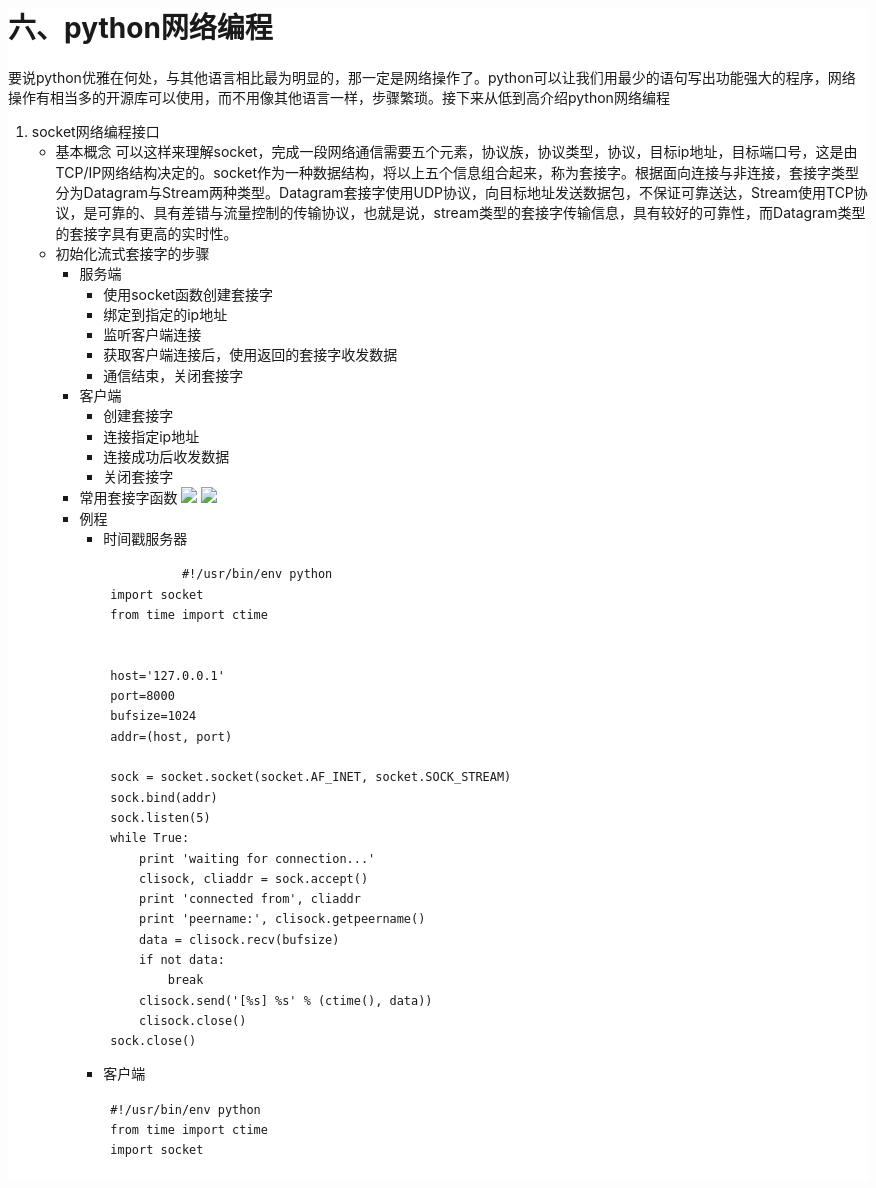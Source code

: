 # 六、python网络编程



要说python优雅在何处，与其他语言相比最为明显的，那一定是网络操作了。python可以让我们用最少的语句写出功能强大的程序，网络操作有相当多的开源库可以使用，而不用像其他语言一样，步骤繁琐。接下来从低到高介绍python网络编程

1. socket网络编程接口
    - 基本概念
      可以这样来理解socket，完成一段网络通信需要五个元素，协议族，协议类型，协议，目标ip地址，目标端口号，这是由TCP/IP网络结构决定的。socket作为一种数据结构，将以上五个信息组合起来，称为套接字。根据面向连接与非连接，套接字类型分为Datagram与Stream两种类型。Datagram套接字使用UDP协议，向目标地址发送数据包，不保证可靠送达，Stream使用TCP协议，是可靠的、具有差错与流量控制的传输协议，也就是说，stream类型的套接字传输信息，具有较好的可靠性，而Datagram类型的套接字具有更高的实时性。
    - 初始化流式套接字的步骤
      - 服务端
        - 使用socket函数创建套接字
        - 绑定到指定的ip地址
        - 监听客户端连接
        - 获取客户端连接后，使用返回的套接字收发数据
        - 通信结束，关闭套接字
      - 客户端
        - 创建套接字
        - 连接指定ip地址
        - 连接成功后收发数据
        - 关闭套接字
      - 常用套接字函数
        ![](https://upload-images.jianshu.io/upload_images/10339396-6d8a155921c9ae00.png?imageMogr2/auto-orient/strip%7CimageView2/2/w/1240)
        ![](https://upload-images.jianshu.io/upload_images/10339396-79e1179f2f3b3835.png?imageMogr2/auto-orient/strip%7CimageView2/2/w/1240)
      - 例程
        - 时间戳服务器
          ```
                     #!/usr/bin/env python
           import socket
           from time import ctime
           
           
           host='127.0.0.1'
           port=8000
           bufsize=1024
           addr=(host, port)
           
           sock = socket.socket(socket.AF_INET, socket.SOCK_STREAM)
           sock.bind(addr)
           sock.listen(5)
           while True:
               print 'waiting for connection...'
               clisock, cliaddr = sock.accept()
               print 'connected from', cliaddr
               print 'peername:', clisock.getpeername()
               data = clisock.recv(bufsize)
               if not data:
                   break
               clisock.send('[%s] %s' % (ctime(), data))
               clisock.close()
           sock.close()
          ```
        - 客户端
          ```
           #!/usr/bin/env python
           from time import ctime
           import socket
           